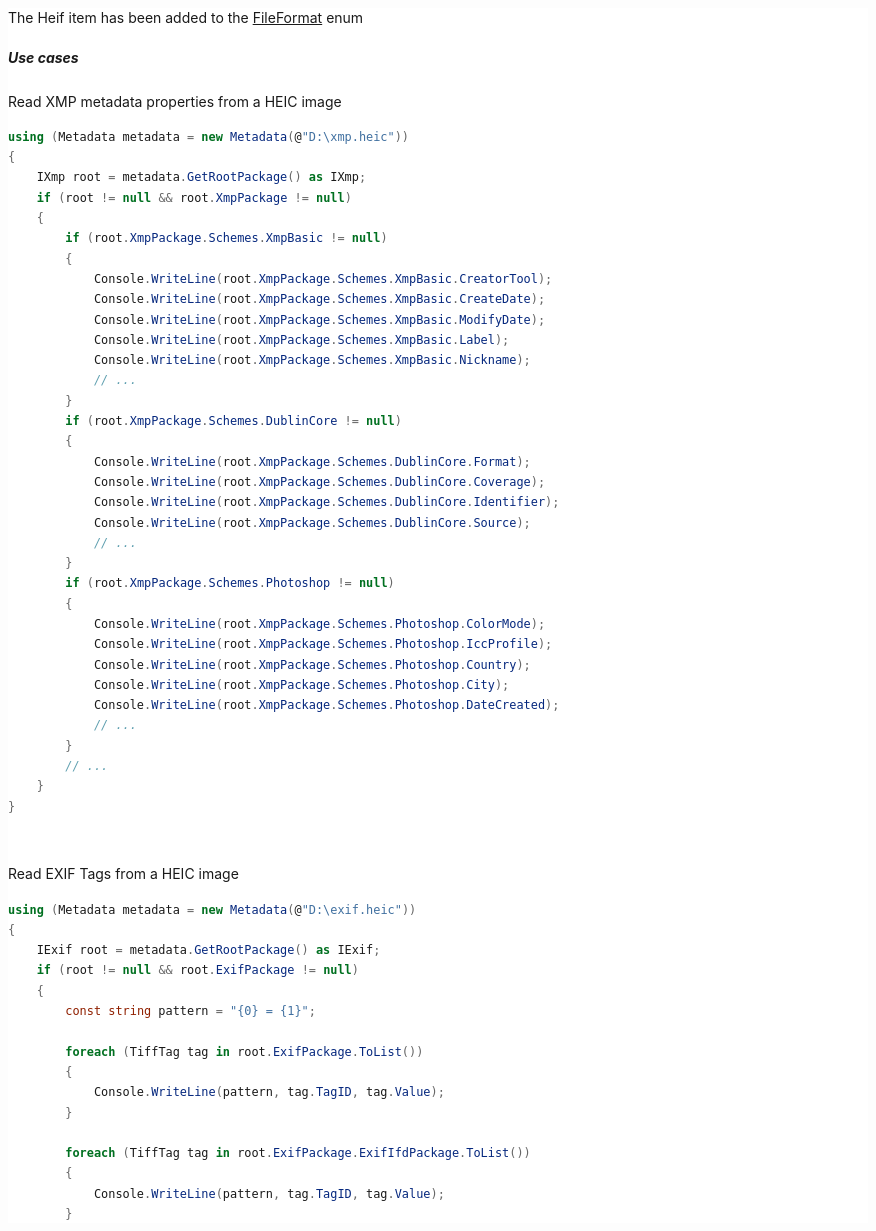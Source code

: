 The Heif item has been added to the
[FileFormat](https://reference.groupdocs.com/metadata/net/groupdocs.metadata.common/fileformat)
enum

##### Use cases 

Read XMP metadata properties from a HEIC image


```csharp
using (Metadata metadata = new Metadata(@"D:\xmp.heic"))
{
    IXmp root = metadata.GetRootPackage() as IXmp;
    if (root != null && root.XmpPackage != null)
    {
        if (root.XmpPackage.Schemes.XmpBasic != null)
        {
            Console.WriteLine(root.XmpPackage.Schemes.XmpBasic.CreatorTool);
            Console.WriteLine(root.XmpPackage.Schemes.XmpBasic.CreateDate);
            Console.WriteLine(root.XmpPackage.Schemes.XmpBasic.ModifyDate);
            Console.WriteLine(root.XmpPackage.Schemes.XmpBasic.Label);
            Console.WriteLine(root.XmpPackage.Schemes.XmpBasic.Nickname);
            // ...
        }
        if (root.XmpPackage.Schemes.DublinCore != null)
        {
            Console.WriteLine(root.XmpPackage.Schemes.DublinCore.Format);
            Console.WriteLine(root.XmpPackage.Schemes.DublinCore.Coverage);
            Console.WriteLine(root.XmpPackage.Schemes.DublinCore.Identifier);
            Console.WriteLine(root.XmpPackage.Schemes.DublinCore.Source);
            // ...
        }
        if (root.XmpPackage.Schemes.Photoshop != null)
        {
            Console.WriteLine(root.XmpPackage.Schemes.Photoshop.ColorMode);
            Console.WriteLine(root.XmpPackage.Schemes.Photoshop.IccProfile);
            Console.WriteLine(root.XmpPackage.Schemes.Photoshop.Country);
            Console.WriteLine(root.XmpPackage.Schemes.Photoshop.City);
            Console.WriteLine(root.XmpPackage.Schemes.Photoshop.DateCreated);
            // ... 
        }
        // ...
    }
}
```
 

Read EXIF Tags from a HEIC image


```csharp
using (Metadata metadata = new Metadata(@"D:\exif.heic"))
{
    IExif root = metadata.GetRootPackage() as IExif;
    if (root != null && root.ExifPackage != null)
    {
        const string pattern = "{0} = {1}";

        foreach (TiffTag tag in root.ExifPackage.ToList())
        {
            Console.WriteLine(pattern, tag.TagID, tag.Value);
        }

        foreach (TiffTag tag in root.ExifPackage.ExifIfdPackage.ToList())
        {
            Console.WriteLine(pattern, tag.TagID, tag.Value);
        }
```